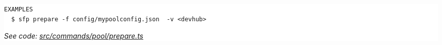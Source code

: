 ```
EXAMPLES
  $ sfp prepare -f config/mypoolconfig.json  -v <devhub>
```

_See code: [src/commands/pool/prepare.ts](https://github.com/flxbl-io/sfp)_
